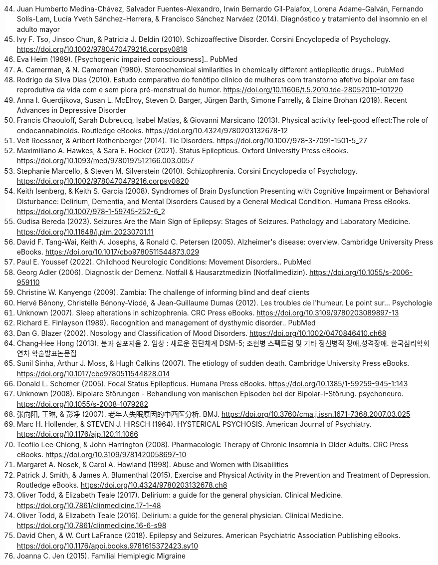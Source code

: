 44. Juan Humberto Medina-Chávez, Salvador Fuentes-Alexandro, Irwin Bernardo Gil-Palafox, Lorena Adame-Galván, Fernando Solís-Lam, Lucía Yveth Sánchez-Herrera, & Francisco Sánchez Narváez (2014). Diagnóstico y tratamiento del insomnio en el adulto mayor
45. Ivy F. Tso, Jinsoo Chun, & Patricia J. Deldin (2010). Schizoaffective Disorder. Corsini Encyclopedia of Psychology. https://doi.org/10.1002/9780470479216.corpsy0818
46. Eva Heim (1989). [Psychogenic impaired consciousness].. PubMed
47. A. Camerman, & N. Camerman (1980). Stereochemical similarities in chemically different antiepileptic drugs.. PubMed
48. Rodrigo da Silva Dias (2010). Estudo comparativo do fenótipo clínico de mulheres com transtorno afetivo bipolar em fase reprodutiva da vida com e sem piora pré-menstrual do humor. https://doi.org/10.11606/t.5.2010.tde-28052010-101220
49. Anna I. Guerdjikova, Susan L. McElroy, Steven D. Barger, Jürgen Barth, Simone Farrelly, & Elaine Brohan (2019). Recent Advances in Depressive Disorder
50. Francis Chaouloff, Sarah Dubreucq, Isabel Matias, & Giovanni Marsicano (2013). Physical activity feel-good effect:The role of endocannabinoids. Routledge eBooks. https://doi.org/10.4324/9780203132678-12
51. Veit Roessner, & Aribert Rothenberger (2014). Tic Disorders. https://doi.org/10.1007/978-3-7091-1501-5_27
52. Maximiliano A. Hawkes, & Sara E. Hocker (2021). Status Epilepticus. Oxford University Press eBooks. https://doi.org/10.1093/med/9780197512166.003.0057
53. Stephanie Marcello, & Steven M. Silverstein (2010). Schizophrenia. Corsini Encyclopedia of Psychology. https://doi.org/10.1002/9780470479216.corpsy0820
54. Keith Isenberg, & Keith S. Garcia (2008). Syndromes of Brain Dysfunction Presenting with Cognitive Impairment or Behavioral Disturbance: Delirium, Dementia, and Mental Disorders Caused by a General Medical Condition. Humana Press eBooks. https://doi.org/10.1007/978-1-59745-252-6_2
55. Gudisa Bereda (2023). Seizures Are the Main Sign of Epilepsy: Stages of Seizures. Pathology and Laboratory Medicine. https://doi.org/10.11648/j.plm.20230701.11
56. David F. Tang‐Wai, Keith A. Josephs, & Ronald C. Petersen (2005). Alzheimer's disease: overview. Cambridge University Press eBooks. https://doi.org/10.1017/cbo9780511544873.029
57. Paul E. Youssef (2022). Childhood Neurologic Conditions: Movement Disorders.. PubMed
58. Georg Adler (2006). Diagnostik der Demenz. Notfall & Hausarztmedizin (Notfallmedizin). https://doi.org/10.1055/s-2006-959110
59. Christine W. Kanyengo (2009). Zambia: The challenge of informing blind and deaf clients
60. Hervé Bénony, Christelle Bénony-Viodé, & Jean‐Guillaume Dumas (2012). Les troubles de l'humeur. Le point sur... Psychologie
61. Unknown (2007). Sleep alterations in schizophrenia. CRC Press eBooks. https://doi.org/10.3109/9780203089897-13
62. Richard E. Finlayson (1989). Recognition and management of dysthymic disorder.. PubMed
63. Dan G. Blazer (2002). Nosology and Classification of Mood Disorders. https://doi.org/10.1002/0470846410.ch68
64. Chang‐Hee Hong (2013). 분과 심포지움 2. 임상 : 새로운 진단체계 DSM-5; 조현병 스펙트럼 및 기타 정신병적 장애,성격장애. 한국심리학회 연차 학술발표논문집
65. Sunil Sinha, Arthur J. Moss, & Hugh Calkins (2007). The etiology of sudden death. Cambridge University Press eBooks. https://doi.org/10.1017/cbo9780511544828.014
66. Donald L. Schomer (2005). Focal Status Epilepticus. Humana Press eBooks. https://doi.org/10.1385/1-59259-945-1:143
67. Unknown (2008). Bipolare Störungen - Behandlung von manischen Episoden bei der Bipolar-I-Störung. psychoneuro. https://doi.org/10.1055/s-2008-1079282
68. 张向阳, 王琳, & 彭净 (2007). 老年人失眠原因的中西医分析. BMJ. https://doi.org/10.3760/cma.j.issn.1671-7368.2007.03.025
69. Marc H. Hollender, & STEVEN J. HIRSCH (1964). HYSTERICAL PSYCHOSIS. American Journal of Psychiatry. https://doi.org/10.1176/ajp.120.11.1066
70. Teofilo Lee‐Chiong, & John Harrington (2008). Pharmacologic Therapy of Chronic Insomnia in Older Adults. CRC Press eBooks. https://doi.org/10.3109/9781420058697-10
71. Margaret A. Nosek, & Carol A. Howland (1998). Abuse and Women with Disabilities
72. Patrick J. Smith, & James A. Blumenthal (2015). Exercise and Physical Activity in the Prevention and Treatment of Depression. Routledge eBooks. https://doi.org/10.4324/9780203132678.ch8
73. Oliver Todd, & Elizabeth Teale (2017). Delirium: a guide for the general physician. Clinical Medicine. https://doi.org/10.7861/clinmedicine.17-1-48
74. Oliver Todd, & Elizabeth Teale (2016). Delirium: a guide for the general physician. Clinical Medicine. https://doi.org/10.7861/clinmedicine.16-6-s98
75. David Chen, & W. Curt LaFrance (2018). Epilepsy and Seizures. American Psychiatric Association Publishing eBooks. https://doi.org/10.1176/appi.books.9781615372423.sy10
76. Joanna C. Jen (2015). Familial Hemiplegic Migraine